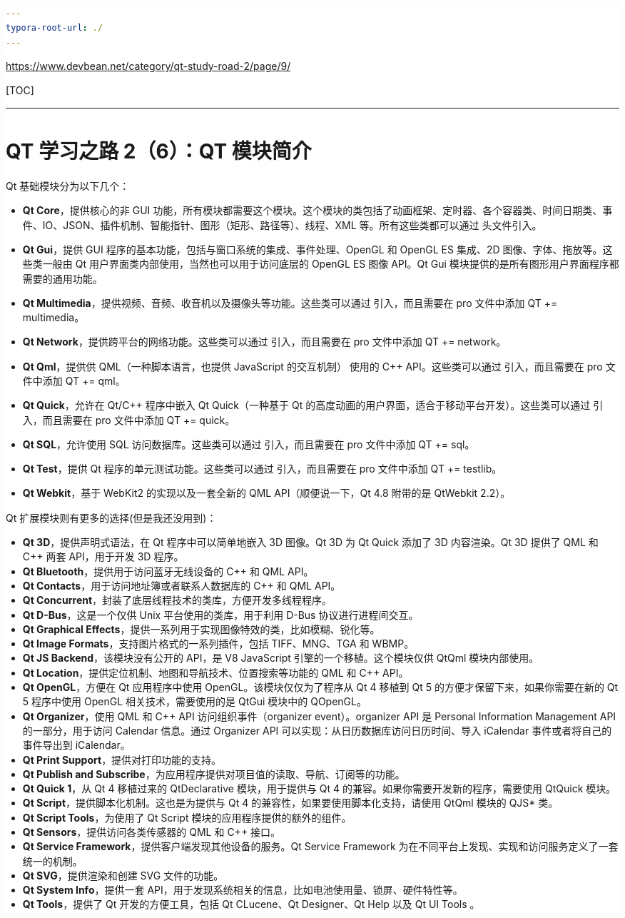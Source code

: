 ```yaml
---
typora-root-url: ./
---
```


https://www.devbean.net/category/qt-study-road-2/page/9/

[TOC]

------



# QT 学习之路 2（6）：QT 模块简介

Qt 基础模块分为以下几个：

- **Qt Core**，提供核心的非 GUI 功能，所有模块都需要这个模块。这个模块的类包括了动画框架、定时器、各个容器类、时间日期类、事件、IO、JSON、插件机制、智能指针、图形（矩形、路径等）、线程、XML 等。所有这些类都可以通过 <QtCore> 头文件引入。
- **Qt Gui**，提供 GUI 程序的基本功能，包括与窗口系统的集成、事件处理、OpenGL 和 OpenGL ES 集成、2D 图像、字体、拖放等。这些类一般由 Qt 用户界面类内部使用，当然也可以用于访问底层的 OpenGL ES 图像 API。Qt Gui 模块提供的是所有图形用户界面程序都需要的通用功能。

- **Qt Multimedia**，提供视频、音频、收音机以及摄像头等功能。这些类可以通过 <QtMultimedia> 引入，而且需要在 pro 文件中添加 QT += multimedia。

- **Qt Network**，提供跨平台的网络功能。这些类可以通过 <QtNetwork> 引入，而且需要在 pro 文件中添加 QT += network。
- **Qt Qml**，提供供 QML（一种脚本语言，也提供 JavaScript 的交互机制） 使用的 C++ API。这些类可以通过 <QtQml> 引入，而且需要在 pro 文件中添加 QT += qml。
- **Qt Quick**，允许在 Qt/C++ 程序中嵌入 Qt Quick（一种基于 Qt 的高度动画的用户界面，适合于移动平台开发）。这些类可以通过 <QtQuick> 引入，而且需要在 pro 文件中添加 QT += quick。
- **Qt SQL**，允许使用 SQL 访问数据库。这些类可以通过 <QtSql> 引入，而且需要在 pro 文件中添加 QT += sql。
- **Qt Test**，提供 Qt 程序的单元测试功能。这些类可以通过 <QtTest> 引入，而且需要在 pro 文件中添加 QT += testlib。
- **Qt Webkit**，基于 WebKit2 的实现以及一套全新的 QML API（顺便说一下，Qt 4.8 附带的是 QtWebkit 2.2）。

Qt 扩展模块则有更多的选择(但是我还没用到)：

- **Qt 3D**，提供声明式语法，在 Qt 程序中可以简单地嵌入 3D 图像。Qt 3D 为 Qt Quick 添加了 3D 内容渲染。Qt 3D 提供了 QML 和 C++ 两套 API，用于开发 3D 程序。
- **Qt Bluetooth**，提供用于访问蓝牙无线设备的 C++ 和 QML API。
- **Qt Contacts**，用于访问地址簿或者联系人数据库的 C++ 和 QML API。
- **Qt Concurrent**，封装了底层线程技术的类库，方便开发多线程程序。
- **Qt D-Bus**，这是一个仅供 Unix 平台使用的类库，用于利用 D-Bus 协议进行进程间交互。
- **Qt Graphical Effects**，提供一系列用于实现图像特效的类，比如模糊、锐化等。
- **Qt Image Formats**，支持图片格式的一系列插件，包括 TIFF、MNG、TGA 和 WBMP。
- **Qt JS Backend**，该模块没有公开的 API，是 V8 JavaScript 引擎的一个移植。这个模块仅供 QtQml 模块内部使用。
- **Qt Location**，提供定位机制、地图和导航技术、位置搜索等功能的 QML 和 C++ API。
- **Qt OpenGL**，方便在 Qt 应用程序中使用 OpenGL。该模块仅仅为了程序从 Qt 4 移植到 Qt 5 的方便才保留下来，如果你需要在新的 Qt 5 程序中使用 OpenGL 相关技术，需要使用的是 QtGui 模块中的 QOpenGL。
- **Qt Organizer**，使用 QML 和 C++ API 访问组织事件（organizer event）。organizer API 是 Personal Information Management API 的一部分，用于访问 Calendar 信息。通过 Organizer API 可以实现：从日历数据库访问日历时间、导入 iCalendar 事件或者将自己的事件导出到 iCalendar。
- **Qt Print Support**，提供对打印功能的支持。
- **Qt Publish and Subscribe**，为应用程序提供对项目值的读取、导航、订阅等的功能。
- **Qt Quick 1**，从 Qt 4 移植过来的 QtDeclarative 模块，用于提供与 Qt 4 的兼容。如果你需要开发新的程序，需要使用 QtQuick 模块。
- **Qt Script**，提供脚本化机制。这也是为提供与 Qt 4 的兼容性，如果要使用脚本化支持，请使用 QtQml 模块的 QJS* 类。
- **Qt Script Tools**，为使用了 Qt Script 模块的应用程序提供的额外的组件。
- **Qt Sensors**，提供访问各类传感器的 QML 和 C++ 接口。
- **Qt Service Framework**，提供客户端发现其他设备的服务。Qt Service Framework 为在不同平台上发现、实现和访问服务定义了一套统一的机制。
- **Qt SVG**，提供渲染和创建 SVG 文件的功能。
- **Qt System Info**，提供一套 API，用于发现系统相关的信息，比如电池使用量、锁屏、硬件特性等。
- **Qt Tools**，提供了 Qt 开发的方便工具，包括 Qt CLucene、Qt Designer、Qt Help 以及 Qt UI Tools 。
